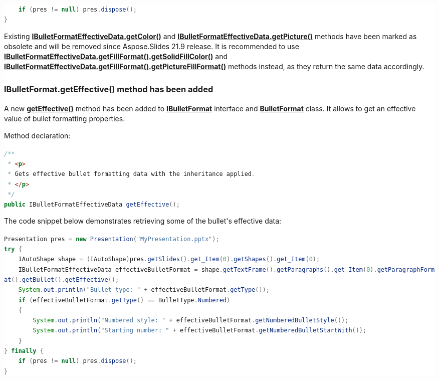 ``` java
    if (pres != null) pres.dispose();
}
```

Existing [**IBulletFormatEffectiveData.getColor()**](https://apireference.aspose.com/slides/java/com.aspose.slides/IBulletFormatEffectiveData#getColor--) 
and [**IBulletFormatEffectiveData.getPicture()**](https://apireference.aspose.com/slides/java/com.aspose.slides/IBulletFormatEffectiveData#getPicture--) 
methods have been marked as obsolete and will be removed since Aspose.Slides 21.9 release. 
It is recommended to use [**IBulletFormatEffectiveData.getFillFormat().getSolidFillColor()**](https://apireference.aspose.com/slides/java/com.aspose.slides/IBulletFormatEffectiveData#getFillFormat--) 
and [**IBulletFormatEffectiveData.getFillFormat().getPictureFillFormat()**](https://apireference.aspose.com/slides/java/com.aspose.slides/IFillFormatEffectiveData#getPictureFillFormat--) methods instead, as they return the same data accordingly.

### **IBulletFormat.getEffective() method has been added**
A new [**getEffective()**](https://apireference.aspose.com/slides/java/com.aspose.slides/IBulletFormat#getEffective--) method has been added 
to [**IBulletFormat**](https://apireference.aspose.com/slides/java/com.aspose.slides/IBulletFormat) interface 
and [**BulletFormat**](https://apireference.aspose.com/slides/java/com.aspose.slides/BulletFormat) class. It allows to get an effective value of bullet formatting properties.

Method declaration:

```java
/**
 * <p>
 * Gets effective bullet formatting data with the inheritance applied.
 * </p>
 */
public IBulletFormatEffectiveData getEffective();
```

The code snippet below demonstrates retrieving some of the bullet's effective data:

```java
Presentation pres = new Presentation("MyPresentation.pptx");
try {
    IAutoShape shape = (IAutoShape)pres.getSlides().get_Item(0).getShapes().get_Item(0);
    IBulletFormatEffectiveData effectiveBulletFormat = shape.getTextFrame().getParagraphs().get_Item(0).getParagraphFormat().getBullet().getEffective();
    System.out.println("Bullet type: " + effectiveBulletFormat.getType());
    if (effectiveBulletFormat.getType() == BulletType.Numbered)
    {
        System.out.println("Numbered style: " + effectiveBulletFormat.getNumberedBulletStyle());
        System.out.println("Starting number: " + effectiveBulletFormat.getNumberedBulletStartWith());
    }
} finally {
    if (pres != null) pres.dispose();
}
```
